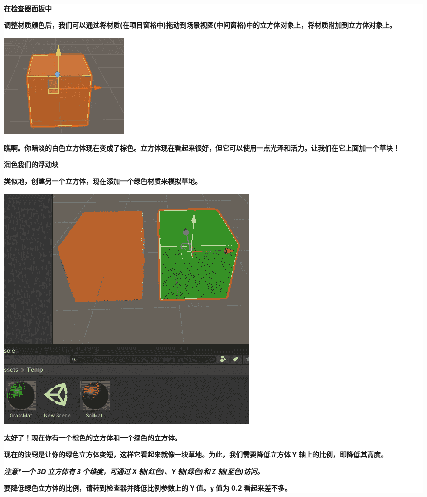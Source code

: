 **在检查器面板中**

**调整材质颜色后，我们可以通过将材质(在项目窗格中)拖动到场景视图(中间窗格)中的立方体对象上，将材质附加到立方体对象上。**

**![](img/06e0490cac2bbf5a19420514c85acdbb.png)**

**瞧啊。你暗淡的白色立方体现在变成了棕色。立方体现在看起来很好，但它可以使用一点光泽和活力。让我们在它上面加一个草块！**

****润色我们的浮动块****

**类似地，创建另一个立方体，现在添加一个绿色材质来模拟草地。**

**![](img/9213dcd06da95bb2bc0f29711f99485b.png)**

**太好了！现在你有一个棕色的立方体和一个绿色的立方体。**

**现在的诀窍是让你的绿色立方体变短，这样它看起来就像一块草地。为此，我们需要降低立方体 Y 轴上的比例，即降低其高度。**

*****注意*一个 3D 立方体有 3 个维度，可通过 X 轴(红色)、Y 轴(绿色)和 Z 轴(蓝色)访问。*****

**要降低绿色立方体的比例，请转到检查器并降低比例参数上的 Y 值。y 值为 0.2 看起来差不多。**
